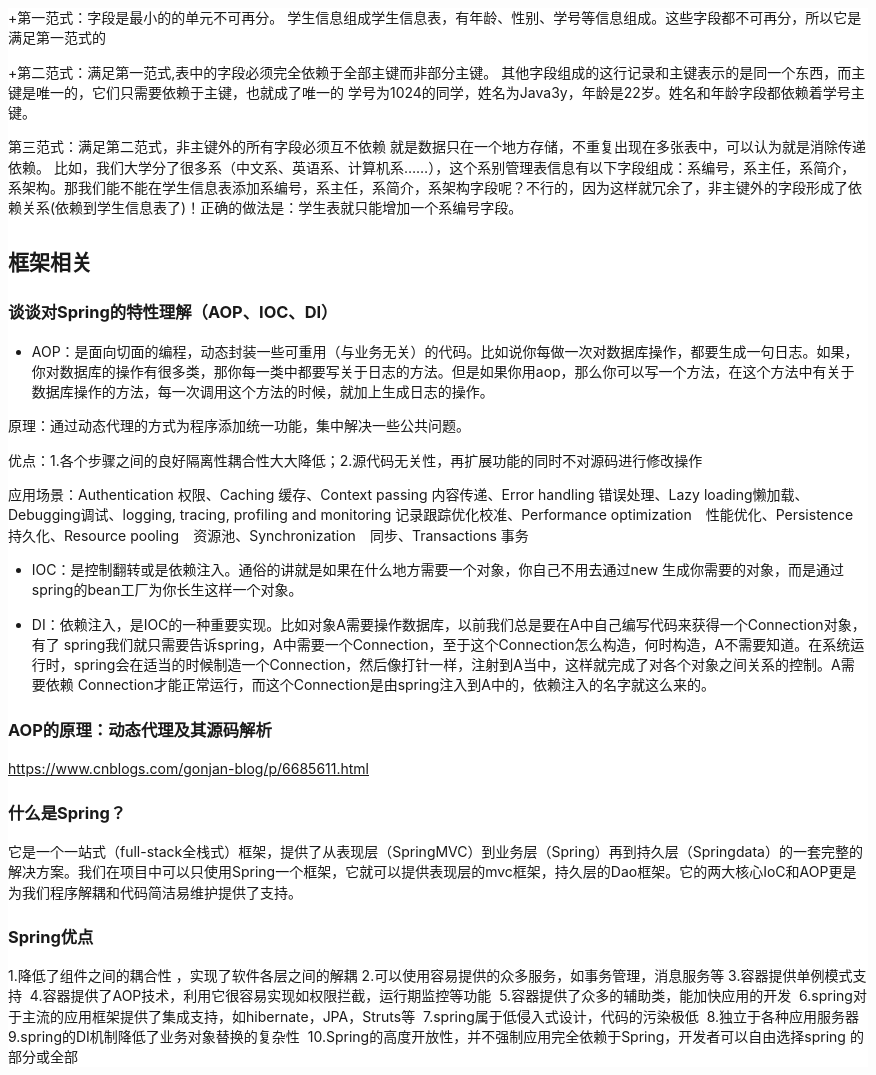 +第一范式：字段是最小的的单元不可再分。
学生信息组成学生信息表，有年龄、性别、学号等信息组成。这些字段都不可再分，所以它是满足第一范式的

+第二范式：满足第一范式,表中的字段必须完全依赖于全部主键而非部分主键。
其他字段组成的这行记录和主键表示的是同一个东西，而主键是唯一的，它们只需要依赖于主键，也就成了唯一的
学号为1024的同学，姓名为Java3y，年龄是22岁。姓名和年龄字段都依赖着学号主键。

第三范式：满足第二范式，非主键外的所有字段必须互不依赖 
就是数据只在一个地方存储，不重复出现在多张表中，可以认为就是消除传递依赖。
比如，我们大学分了很多系（中文系、英语系、计算机系……），这个系别管理表信息有以下字段组成：系编号，系主任，系简介，系架构。那我们能不能在学生信息表添加系编号，系主任，系简介，系架构字段呢？不行的，因为这样就冗余了，非主键外的字段形成了依赖关系(依赖到学生信息表了)！正确的做法是：学生表就只能增加一个系编号字段。


## 框架相关

### 谈谈对Spring的特性理解（AOP、IOC、DI）

+ AOP：是面向切面的编程，动态封装一些可重用（与业务无关）的代码。比如说你每做一次对数据库操作，都要生成一句日志。如果，你对数据库的操作有很多类，那你每一类中都要写关于日志的方法。但是如果你用aop，那么你可以写一个方法，在这个方法中有关于数据库操作的方法，每一次调用这个方法的时候，就加上生成日志的操作。

原理：通过动态代理的方式为程序添加统一功能，集中解决一些公共问题。

优点：1.各个步骤之间的良好隔离性耦合性大大降低；2.源代码无关性，再扩展功能的同时不对源码进行修改操作 

应用场景：Authentication 权限、Caching 缓存、Context passing 内容传递、Error handling 错误处理、Lazy loading懒加载、Debugging调试、logging, tracing, profiling and monitoring 记录跟踪优化校准、Performance optimization　性能优化、Persistence 持久化、Resource pooling　资源池、Synchronization　同步、Transactions 事务

+ IOC：是控制翻转或是依赖注入。通俗的讲就是如果在什么地方需要一个对象，你自己不用去通过new 生成你需要的对象，而是通过spring的bean工厂为你长生这样一个对象。

+ DI：依赖注入，是IOC的一种重要实现。比如对象A需要操作数据库，以前我们总是要在A中自己编写代码来获得一个Connection对象，有了 spring我们就只需要告诉spring，A中需要一个Connection，至于这个Connection怎么构造，何时构造，A不需要知道。在系统运行时，spring会在适当的时候制造一个Connection，然后像打针一样，注射到A当中，这样就完成了对各个对象之间关系的控制。A需要依赖 Connection才能正常运行，而这个Connection是由spring注入到A中的，依赖注入的名字就这么来的。

### AOP的原理：动态代理及其源码解析

https://www.cnblogs.com/gonjan-blog/p/6685611.html

### 什么是Spring？

它是一个一站式（full-stack全栈式）框架，提供了从表现层（SpringMVC）到业务层（Spring）再到持久层（Springdata）的一套完整的解决方案。我们在项目中可以只使用Spring一个框架，它就可以提供表现层的mvc框架，持久层的Dao框架。它的两大核心IoC和AOP更是为我们程序解耦和代码简洁易维护提供了支持。

### Spring优点
1.降低了组件之间的耦合性 ，实现了软件各层之间的解耦
2.可以使用容易提供的众多服务，如事务管理，消息服务等 
3.容器提供单例模式支持 
4.容器提供了AOP技术，利用它很容易实现如权限拦截，运行期监控等功能 
5.容器提供了众多的辅助类，能加快应用的开发 
6.spring对于主流的应用框架提供了集成支持，如hibernate，JPA，Struts等 
7.spring属于低侵入式设计，代码的污染极低 
8.独立于各种应用服务器 
9.spring的DI机制降低了业务对象替换的复杂性 
10.Spring的高度开放性，并不强制应用完全依赖于Spring，开发者可以自由选择spring 的部分或全部 
